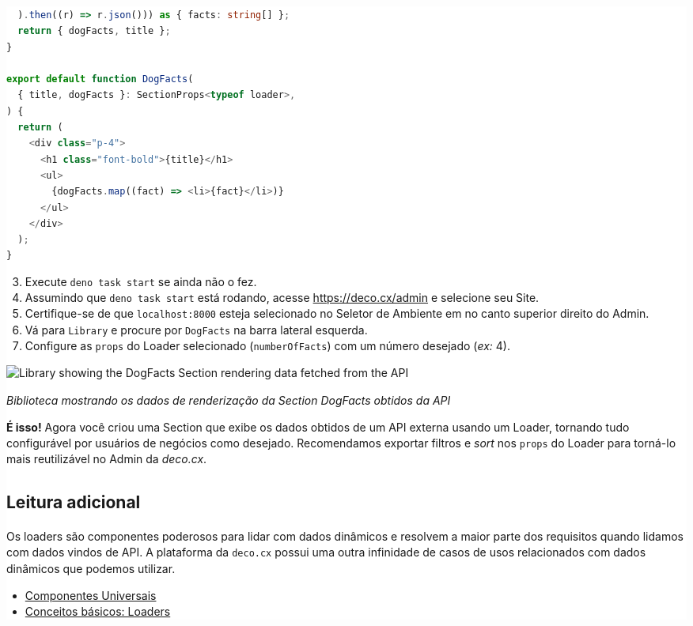 ```ts
  ).then((r) => r.json())) as { facts: string[] };
  return { dogFacts, title };
}

export default function DogFacts(
  { title, dogFacts }: SectionProps<typeof loader>,
) {
  return (
    <div class="p-4">
      <h1 class="font-bold">{title}</h1>
      <ul>
        {dogFacts.map((fact) => <li>{fact}</li>)}
      </ul>
    </div>
  );
}
```

3. Execute `deno task start` se ainda não o fez.
4. Assumindo que `deno task start` está rodando, acesse https://deco.cx/admin e
   selecione seu Site.
5. Certifique-se de que `localhost:8000` esteja selecionado no Seletor de
   Ambiente em no canto superior direito do Admin.
6. Vá para `Library` e procure por `DogFacts` na barra lateral esquerda.
7. Configure as `props` do Loader selecionado (`numberOfFacts`) com um número
   desejado (_ex:_ 4).

<img width="1510" alt="Library showing the DogFacts Section rendering data fetched from the API" src="https://user-images.githubusercontent.com/5839364/230696322-33137a3f-052b-416b-880a-19fcbf091908.png">

_Biblioteca mostrando os dados de renderização da Section DogFacts obtidos da
API_

**É isso!** Agora você criou uma Section que exibe os dados obtidos de um API
externa usando um Loader, tornando tudo configurável por usuários de negócios
como desejado. Recomendamos exportar filtros e _sort_ nos `props` do Loader para
torná-lo mais reutilizável no Admin da _deco.cx_.

## Leitura adicional

Os loaders são componentes poderosos para lidar com dados dinâmicos e resolvem a
maior parte dos requisitos quando lidamos com dados vindos de API. A plataforma
da `deco.cx` possui uma outra infinidade de casos de usos relacionados com dados
dinâmicos que podemos utilizar.

- [Componentes Universais](/docs/pt/composable-uis/standard-data-types)
- [Conceitos básicos: Loaders](/docs/pt/concepts/loader)
